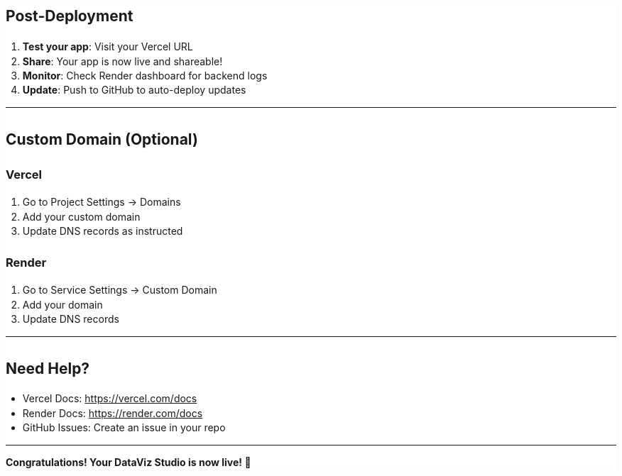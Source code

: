 
## Post-Deployment

1. **Test your app**: Visit your Vercel URL
2. **Share**: Your app is now live and shareable!
3. **Monitor**: Check Render dashboard for backend logs
4. **Update**: Push to GitHub to auto-deploy updates

---

## Custom Domain (Optional)

### Vercel
1. Go to Project Settings → Domains
2. Add your custom domain
3. Update DNS records as instructed

### Render
1. Go to Service Settings → Custom Domain
2. Add your domain
3. Update DNS records

---

## Need Help?

- Vercel Docs: https://vercel.com/docs
- Render Docs: https://render.com/docs
- GitHub Issues: Create an issue in your repo

---

**Congratulations! Your DataViz Studio is now live! 🎉**
